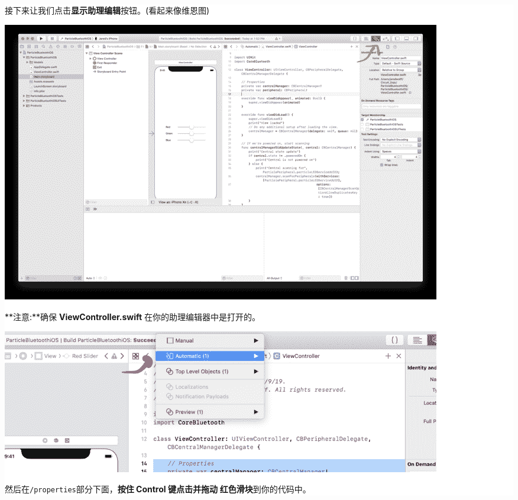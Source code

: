 接下来让我们点击**显示助理编辑**按钮。(看起来像维恩图)

![Show Assistant Editor button in Xcode](img/d19c91e816e3474fcc2c70905e63c128.png)

**注意:**确保 **ViewController.swift** 在你的助理编辑器中是打开的。

![Automatic option in Assistant Editor](img/65e1b42423585b62c00ea9374fdbbcfb.png)

然后在`/properties`部分下面，**按住 Control 键点击并拖动** **红色滑块**到你的代码中。
